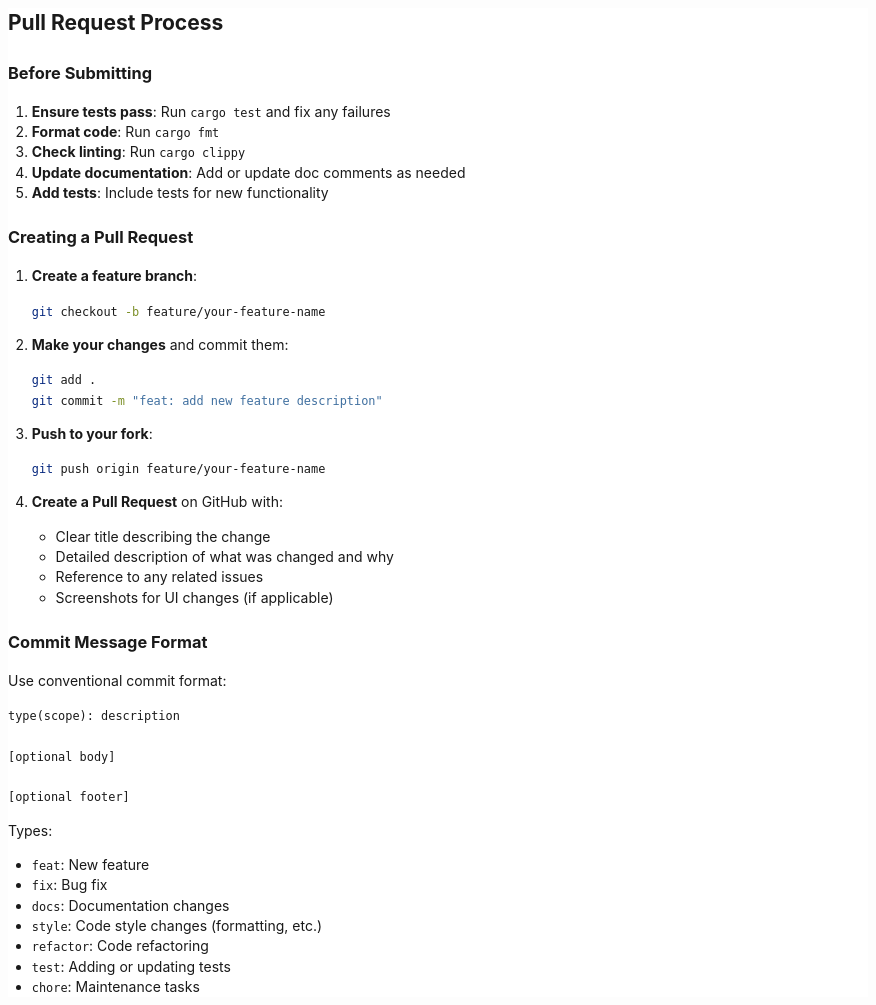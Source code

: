 ## Pull Request Process

### Before Submitting

1. **Ensure tests pass**: Run `cargo test` and fix any failures
2. **Format code**: Run `cargo fmt`
3. **Check linting**: Run `cargo clippy`
4. **Update documentation**: Add or update doc comments as needed
5. **Add tests**: Include tests for new functionality

### Creating a Pull Request

1. **Create a feature branch**:
   ```bash
   git checkout -b feature/your-feature-name
   ```

2. **Make your changes** and commit them:
   ```bash
   git add .
   git commit -m "feat: add new feature description"
   ```

3. **Push to your fork**:
   ```bash
   git push origin feature/your-feature-name
   ```

4. **Create a Pull Request** on GitHub with:
   - Clear title describing the change
   - Detailed description of what was changed and why
   - Reference to any related issues
   - Screenshots for UI changes (if applicable)

### Commit Message Format

Use conventional commit format:

```
type(scope): description

[optional body]

[optional footer]
```

Types:
- `feat`: New feature
- `fix`: Bug fix
- `docs`: Documentation changes
- `style`: Code style changes (formatting, etc.)
- `refactor`: Code refactoring
- `test`: Adding or updating tests
- `chore`: Maintenance tasks
